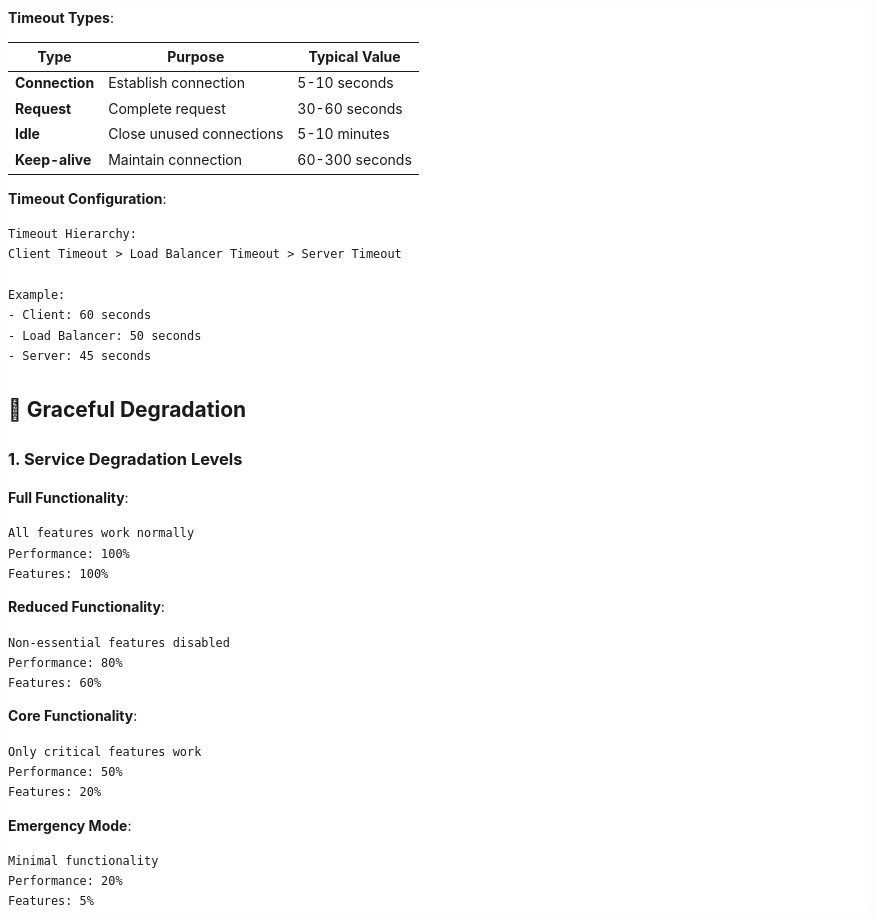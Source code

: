 **Timeout Types**:

| Type | Purpose | Typical Value |
|------|---------|---------------|
| **Connection** | Establish connection | 5-10 seconds |
| **Request** | Complete request | 30-60 seconds |
| **Idle** | Close unused connections | 5-10 minutes |
| **Keep-alive** | Maintain connection | 60-300 seconds |

**Timeout Configuration**:

```text
Timeout Hierarchy:
Client Timeout > Load Balancer Timeout > Server Timeout

Example:
- Client: 60 seconds
- Load Balancer: 50 seconds
- Server: 45 seconds
```

## 🔄 Graceful Degradation

### 1. **Service Degradation Levels**

**Full Functionality**:

```text
All features work normally
Performance: 100%
Features: 100%
```

**Reduced Functionality**:

```text
Non-essential features disabled
Performance: 80%
Features: 60%
```

**Core Functionality**:

```text
Only critical features work
Performance: 50%
Features: 20%
```

**Emergency Mode**:

```text
Minimal functionality
Performance: 20%
Features: 5%
```
